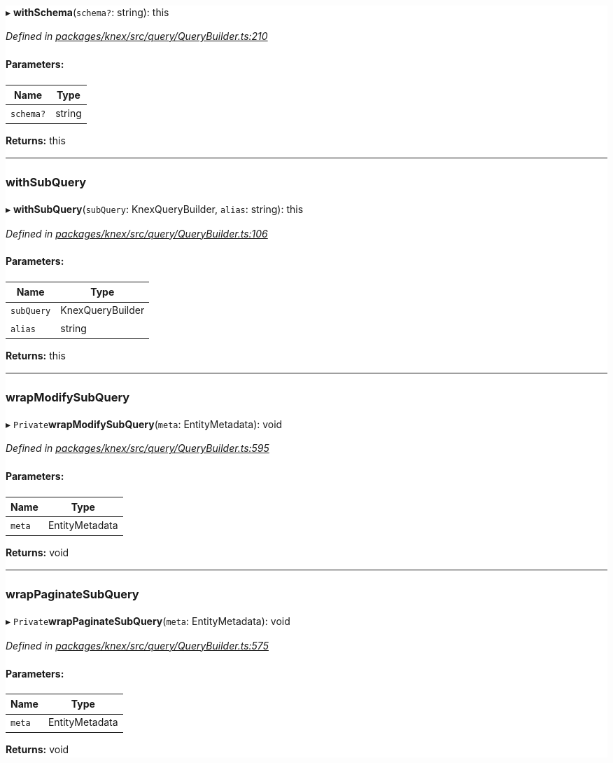 ▸ **withSchema**(`schema?`: string): this

*Defined in [packages/knex/src/query/QueryBuilder.ts:210](https://github.com/mikro-orm/mikro-orm/blob/4249b052e/packages/knex/src/query/QueryBuilder.ts#L210)*

#### Parameters:

Name | Type |
------ | ------ |
`schema?` | string |

**Returns:** this

___

### withSubQuery

▸ **withSubQuery**(`subQuery`: KnexQueryBuilder, `alias`: string): this

*Defined in [packages/knex/src/query/QueryBuilder.ts:106](https://github.com/mikro-orm/mikro-orm/blob/4249b052e/packages/knex/src/query/QueryBuilder.ts#L106)*

#### Parameters:

Name | Type |
------ | ------ |
`subQuery` | KnexQueryBuilder |
`alias` | string |

**Returns:** this

___

### wrapModifySubQuery

▸ `Private`**wrapModifySubQuery**(`meta`: EntityMetadata): void

*Defined in [packages/knex/src/query/QueryBuilder.ts:595](https://github.com/mikro-orm/mikro-orm/blob/4249b052e/packages/knex/src/query/QueryBuilder.ts#L595)*

#### Parameters:

Name | Type |
------ | ------ |
`meta` | EntityMetadata |

**Returns:** void

___

### wrapPaginateSubQuery

▸ `Private`**wrapPaginateSubQuery**(`meta`: EntityMetadata): void

*Defined in [packages/knex/src/query/QueryBuilder.ts:575](https://github.com/mikro-orm/mikro-orm/blob/4249b052e/packages/knex/src/query/QueryBuilder.ts#L575)*

#### Parameters:

Name | Type |
------ | ------ |
`meta` | EntityMetadata |

**Returns:** void
